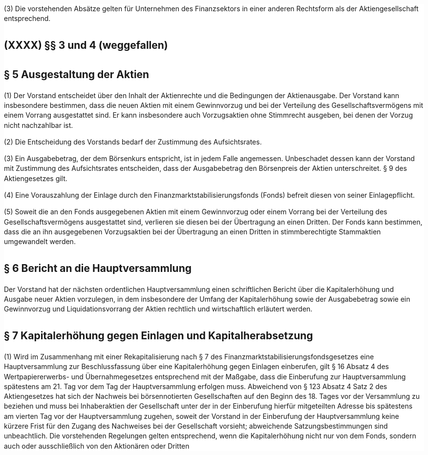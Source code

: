 (3) Die vorstehenden Absätze gelten für Unternehmen des Finanzsektors
in einer anderen Rechtsform als der Aktiengesellschaft entsprechend.


## (XXXX) §§ 3 und 4 (weggefallen)



## § 5 Ausgestaltung der Aktien

(1) Der Vorstand entscheidet über den Inhalt der Aktienrechte und die
Bedingungen der Aktienausgabe. Der Vorstand kann insbesondere
bestimmen, dass die neuen Aktien mit einem Gewinnvorzug und bei der
Verteilung des Gesellschaftsvermögens mit einem Vorrang ausgestattet
sind. Er kann insbesondere auch Vorzugsaktien ohne Stimmrecht
ausgeben, bei denen der Vorzug nicht nachzahlbar ist.

(2) Die Entscheidung des Vorstands bedarf der Zustimmung des
Aufsichtsrates.

(3) Ein Ausgabebetrag, der dem Börsenkurs entspricht, ist in jedem
Falle angemessen. Unbeschadet dessen kann der Vorstand mit Zustimmung
des Aufsichtsrates entscheiden, dass der Ausgabebetrag den Börsenpreis
der Aktien unterschreitet. § 9 des Aktiengesetzes gilt.

(4) Eine Vorauszahlung der Einlage durch den
Finanzmarktstabilisierungsfonds (Fonds) befreit diesen von seiner
Einlagepflicht.

(5) Soweit die an den Fonds ausgegebenen Aktien mit einem Gewinnvorzug
oder einem Vorrang bei der Verteilung des Gesellschaftsvermögens
ausgestattet sind, verlieren sie diesen bei der Übertragung an einen
Dritten. Der Fonds kann bestimmen, dass die an ihn ausgegebenen
Vorzugsaktien bei der Übertragung an einen Dritten in stimmberechtigte
Stammaktien umgewandelt werden.


## § 6 Bericht an die Hauptversammlung

Der Vorstand hat der nächsten ordentlichen Hauptversammlung einen
schriftlichen Bericht über die Kapitalerhöhung und Ausgabe neuer
Aktien vorzulegen, in dem insbesondere der Umfang der Kapitalerhöhung
sowie der Ausgabebetrag sowie ein Gewinnvorzug und Liquidationsvorrang
der Aktien rechtlich und wirtschaftlich erläutert werden.


## § 7 Kapitalerhöhung gegen Einlagen und Kapitalherabsetzung

(1) Wird im Zusammenhang mit einer Rekapitalisierung nach § 7 des
Finanzmarktstabilisierungsfondsgesetzes eine Hauptversammlung zur
Beschlussfassung über eine Kapitalerhöhung gegen Einlagen einberufen,
gilt § 16 Absatz 4 des Wertpapiererwerbs- und Übernahmegesetzes
entsprechend mit der Maßgabe, dass die Einberufung zur
Hauptversammlung spätestens am 21. Tag vor dem Tag der
Hauptversammlung erfolgen muss. Abweichend von § 123 Absatz 4 Satz 2
des Aktiengesetzes hat sich der Nachweis bei börsennotierten
Gesellschaften auf den Beginn des 18. Tages vor der Versammlung zu
beziehen und muss bei Inhaberaktien der Gesellschaft unter der in der
Einberufung hierfür mitgeteilten Adresse bis spätestens am vierten Tag
vor der Hauptversammlung zugehen, soweit der Vorstand in der
Einberufung der Hauptversammlung keine kürzere Frist für den Zugang
des Nachweises bei der Gesellschaft vorsieht; abweichende
Satzungsbestimmungen sind unbeachtlich. Die vorstehenden Regelungen
gelten entsprechend, wenn die Kapitalerhöhung nicht nur von dem Fonds,
sondern auch oder ausschließlich von den Aktionären oder Dritten